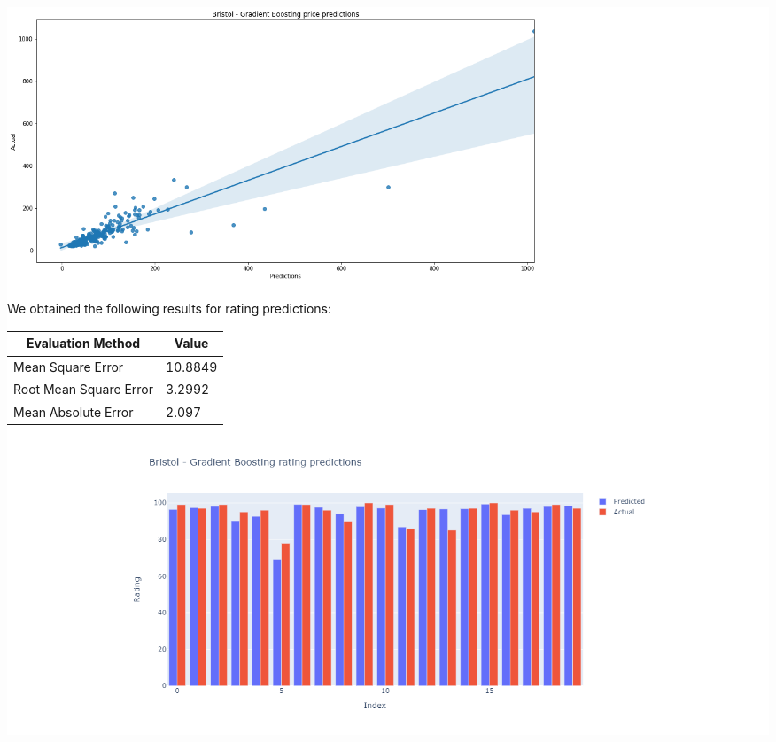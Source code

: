  <img src="supervised_imgs/gboost and xgboost/bristol-gboost-price-2.png" width ="600">
</p>

We obtained the following results for rating predictions:

| Evaluation Method      | Value |
| ----------- | ----------- |
| Mean Square Error      |10.8849|
| Root Mean Square Error   |3.2992|
| Mean Absolute Error | 2.097|

 
<p align ="center">
  <img src="supervised_imgs/gboost and xgboost/bristol-gboost-rating-1.png" width ="600">
  </p>
 <p align ="center">